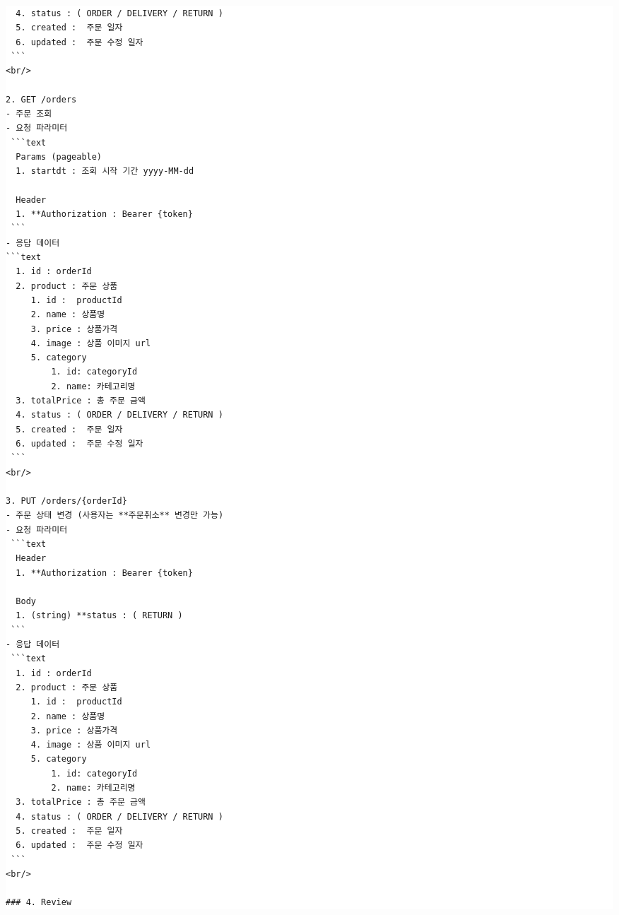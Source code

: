    ```text
     4. status : ( ORDER / DELIVERY / RETURN )
     5. created :  주문 일자
     6. updated :  주문 수정 일자
    ```
   <br/>  

2. GET /orders
   - 주문 조회
   - 요청 파라미터
    ```text
     Params (pageable)
     1. startdt : 조회 시작 기간 yyyy-MM-dd
   
     Header
     1. **Authorization : Bearer {token}
    ```
   - 응답 데이터
   ```text
     1. id : orderId 
     2. product : 주문 상품
        1. id :  productId
        2. name : 상품명
        3. price : 상품가격
        4. image : 상품 이미지 url
        5. category
            1. id: categoryId
            2. name: 카테고리명
     3. totalPrice : 총 주문 금액
     4. status : ( ORDER / DELIVERY / RETURN )
     5. created :  주문 일자
     6. updated :  주문 수정 일자
    ```
   <br/>  

3. PUT /orders/{orderId}
   - 주문 상태 변경 (사용자는 **주문취소** 변경만 가능)
   - 요청 파라미터
    ```text
     Header
     1. **Authorization : Bearer {token}
   
     Body
     1. (string) **status : ( RETURN ) 
    ```
   - 응답 데이터
    ```text
     1. id : orderId 
     2. product : 주문 상품
        1. id :  productId
        2. name : 상품명
        3. price : 상품가격
        4. image : 상품 이미지 url
        5. category
            1. id: categoryId
            2. name: 카테고리명
     3. totalPrice : 총 주문 금액
     4. status : ( ORDER / DELIVERY / RETURN )
     5. created :  주문 일자
     6. updated :  주문 수정 일자
    ```
<br/>  

### 4. Review
   ```